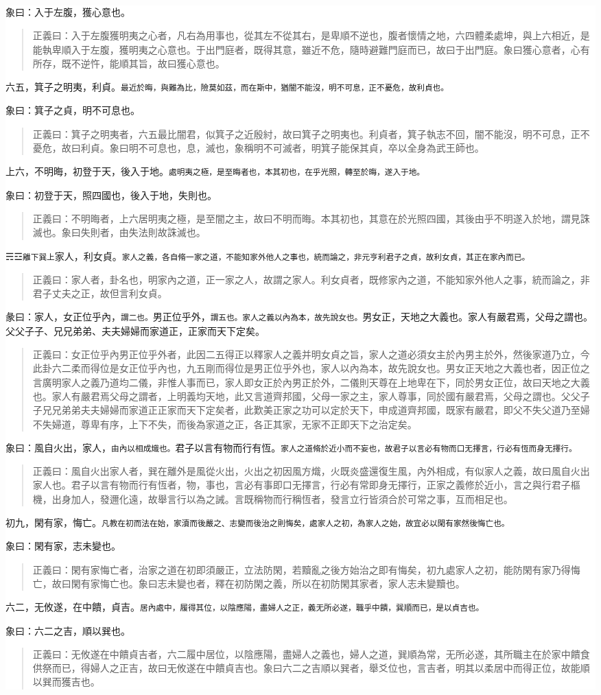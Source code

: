 象曰：入于左腹，獲心意也。

> 正義曰：<span class="text-success">入于左腹獲明夷之心</span>者，凡右為用事也，從其左不從其右，是卑順不逆也，腹者懷情之地，六四體柔處坤，與上六相近，是能執卑順入于左腹，獲明夷之心意也。<span class="text-success">于出門庭</span>者，既得其意，雖近不危，隨時避難門庭而已，故曰于出門庭。<span class="text-success">象曰獲心意</span>者，心有所存，既不逆忤，能順其旨，故曰獲心意也。

<p class="font-weight-bold">六五，箕子之明夷，利貞。<small class="text-primary">最近於晦，與難為比，險莫如茲，而在斯中，猶闇不能沒，明不可息，正不憂危，故利貞也。</small></p>

象曰：箕子之貞，明不可息也。

> 正義曰：<span class="text-success">箕子之明夷</span>者，六五最比闇君，似箕子之近殷紂，故曰箕子之明夷也。<span class="text-success">利貞</span>者，箕子執志不回，闇不能沒，明不可息，正不憂危，故曰利貞。<span class="text-success">象曰明不可息也</span>，息，滅也，象稱明不可滅者，明箕子能保其貞，卒以全身為武王師也。

<p class="font-weight-bold">上六，不明晦，初登于天，後入于地。<small class="text-primary">處明夷之極，是至晦者也，本其初也，在乎光照，轉至於晦，遂入于地。</small></p>

象曰：初登于天，照四國也，後入于地，失則也。

> 正義曰：<span class="text-success">不明晦</span>者，上六居明夷之極，是至闇之主，故曰不明而晦。本其初也，其意在於光照四國，其後由乎不明遂入於地，謂見誅滅也。<span class="text-success">象曰失則</span>者，由失法則故誅滅也。

<p class="lead">☴☲<small class="text-primary">離下巽上</small>家人，利女貞。<small class="text-primary">家人之義，各自脩一家之道，不能知家外他人之事也，統而論之，非元亨利君子之貞，故利女貞，其正在家內而已。</small></p>

> 正義曰：<span class="text-success">家人</span>者，卦名也，明家內之道，正一家之人，故謂之家人。<span class="text-success">利女貞</span>者，既修家內之道，不能知家外他人之事，統而論之，非君子丈夫之正，故但言利女貞。

彖曰：家人，女正位乎內，<small class="text-primary">謂二也。</small>男正位乎外，<small class="text-primary">謂五也。家人之義以內為本，故先說女也。</small>男女正，天地之大義也。家人有嚴君焉，父母之謂也。父父子子、兄兄弟弟、夫夫婦婦而家道正，正家而天下定矣。

> 正義曰：<span class="text-success">女正位乎內男正位乎外</span>者，此因二五得正以釋家人之義并明女貞之旨，家人之道必須女主於內男主於外，然後家道乃立，今此卦六二柔而得位是女正位乎內也，九五剛而得位是男正位乎外也，家人以內為本，故先說女也。<span class="text-success">男女正天地之大義也</span>者，因正位之言廣明家人之義乃道均二儀，非惟人事而已，家人即女正於內男正於外，二儀則天尊在上地卑在下，同於男女正位，故曰天地之大義也。<span class="text-success">家人有嚴君焉父母之謂</span>者，上明義均天地，此又言道齊邦國，父母一家之主，家人尊事，同於國有嚴君焉，父母之謂也。<span class="text-success">父父子子兄兄弟弟夫夫婦婦而家道正正家而天下定矣</span>者，此歎美正家之功可以定於天下，申成道齊邦國，既家有嚴君，即父不失父道乃至婦不失婦道，尊卑有序，上下不失，而後為家道之正，各正其家，无家不正即天下之治定矣。

象曰：風自火出，家人，<small class="text-primary">由內以相成熾也。</small>君子以言有物而行有恆。<small class="text-primary">家人之道脩於近小而不妄也，故君子以言必有物而口无擇言，行必有恆而身无擇行。</small>

> 正義曰：<span class="text-success">風自火出家人</span>者，巽在離外是風從火出，火出之初因風方熾，火既炎盛還復生風，內外相成，有似家人之義，故曰風自火出家人也。<span class="text-success">君子以言有物而行有恆</span>者，物，事也，言必有事即口无擇言，行必有常即身无擇行，正家之義修於近小，言之與行君子樞機，出身加人，發邇化遠，故舉言行以為之誡。言既稱物而行稱恆者，發言立行皆須合於可常之事，互而相足也。

<p class="font-weight-bold">初九，閑有家，悔亡。<small class="text-primary">凡教在初而法在始，家瀆而後嚴之、志變而後治之則悔矣，處家人之初，為家人之始，故宜必以閑有家然後悔亡也。</small></p>

象曰：閑有家，志未變也。

> 正義曰：<span class="text-success">閑有家悔亡</span>者，治家之道在初即須嚴正，立法防閑，若黷亂之後方始治之即有悔矣，初九處家人之初，能防閑有家乃得悔亡，故曰閑有家悔亡也。<span class="text-success">象曰志未變也</span>者，釋在初防閑之義，所以在初防閑其家者，家人志未變黷也。

<p class="font-weight-bold">六二，无攸遂，在中饋，貞吉。<small class="text-primary">居內處中，履得其位，以陰應陽，盡婦人之正，義无所必遂，職乎中饋，巽順而已，是以貞吉也。</small></p>

象曰：六二之吉，順以巽也。

> 正義曰：<span class="text-success">无攸遂在中饋貞吉</span>者，六二履中居位，以陰應陽，盡婦人之義也，婦人之道，巽順為常，无所必遂，其所職主在於家中饋食供祭而已，得婦人之正吉，故曰无攸遂在中饋貞吉也。<span class="text-success">象曰六二之吉順以巽</span>者，舉爻位也，言吉者，明其以柔居中而得正位，故能順以巽而獲吉也。
